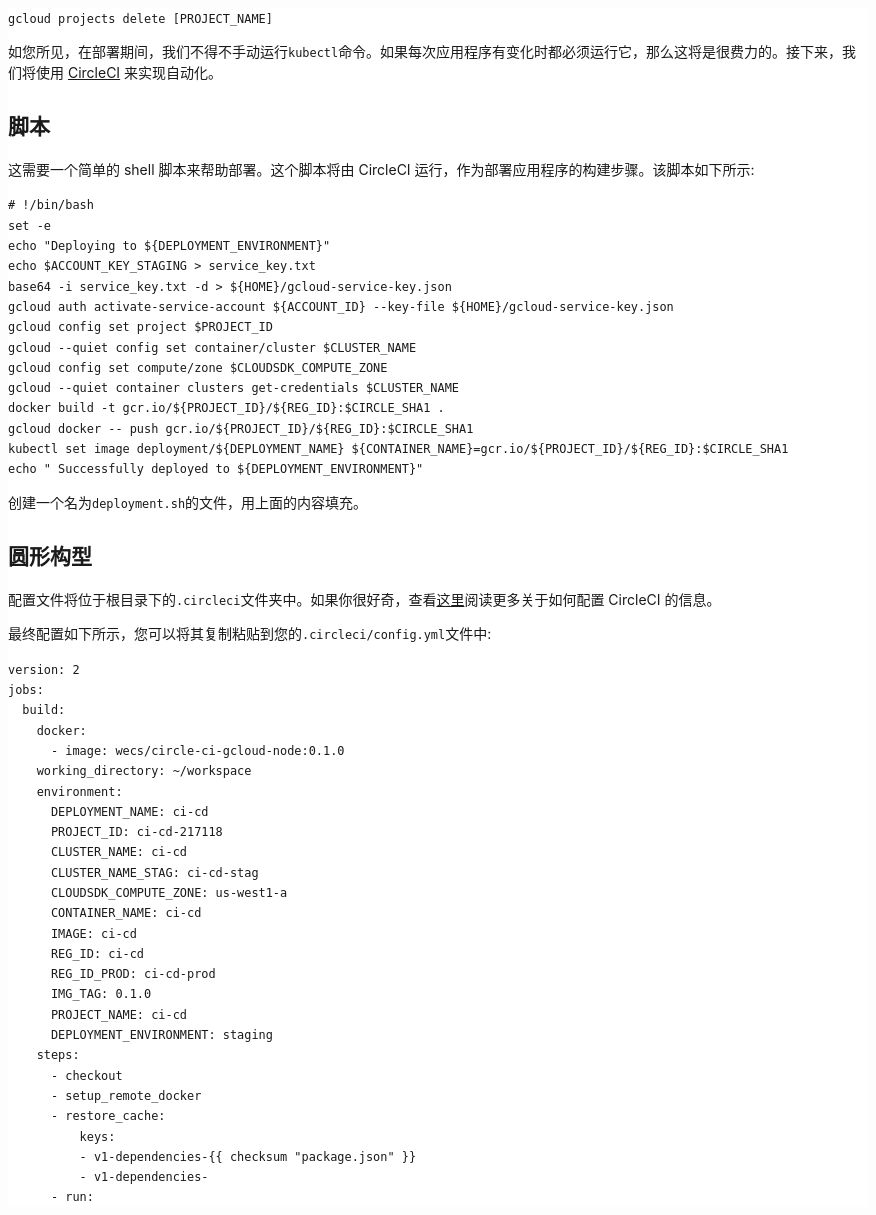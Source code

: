 ```
gcloud projects delete [PROJECT_NAME] 
```

如您所见，在部署期间，我们不得不手动运行`kubectl`命令。如果每次应用程序有变化时都必须运行它，那么这将是很费力的。接下来，我们将使用 [CircleCI](https://circleci.com/) 来实现自动化。

## 脚本

这需要一个简单的 shell 脚本来帮助部署。这个脚本将由 CircleCI 运行，作为部署应用程序的构建步骤。该脚本如下所示:

```
# !/bin/bash
set -e
echo "Deploying to ${DEPLOYMENT_ENVIRONMENT}"
echo $ACCOUNT_KEY_STAGING > service_key.txt
base64 -i service_key.txt -d > ${HOME}/gcloud-service-key.json
gcloud auth activate-service-account ${ACCOUNT_ID} --key-file ${HOME}/gcloud-service-key.json
gcloud config set project $PROJECT_ID
gcloud --quiet config set container/cluster $CLUSTER_NAME
gcloud config set compute/zone $CLOUDSDK_COMPUTE_ZONE
gcloud --quiet container clusters get-credentials $CLUSTER_NAME
docker build -t gcr.io/${PROJECT_ID}/${REG_ID}:$CIRCLE_SHA1 .
gcloud docker -- push gcr.io/${PROJECT_ID}/${REG_ID}:$CIRCLE_SHA1
kubectl set image deployment/${DEPLOYMENT_NAME} ${CONTAINER_NAME}=gcr.io/${PROJECT_ID}/${REG_ID}:$CIRCLE_SHA1
echo " Successfully deployed to ${DEPLOYMENT_ENVIRONMENT}" 
```

创建一个名为`deployment.sh`的文件，用上面的内容填充。

## 圆形构型

配置文件将位于根目录下的`.circleci`文件夹中。如果你很好奇，查看[这里](https://circleci.com/docs/configuration-reference/)阅读更多关于如何配置 CircleCI 的信息。

最终配置如下所示，您可以将其复制粘贴到您的`.circleci/config.yml`文件中:

```
version: 2
jobs:
  build:
    docker:
      - image: wecs/circle-ci-gcloud-node:0.1.0
    working_directory: ~/workspace
    environment:
      DEPLOYMENT_NAME: ci-cd
      PROJECT_ID: ci-cd-217118
      CLUSTER_NAME: ci-cd
      CLUSTER_NAME_STAG: ci-cd-stag
      CLOUDSDK_COMPUTE_ZONE: us-west1-a 
      CONTAINER_NAME: ci-cd
      IMAGE: ci-cd
      REG_ID: ci-cd
      REG_ID_PROD: ci-cd-prod
      IMG_TAG: 0.1.0
      PROJECT_NAME: ci-cd
      DEPLOYMENT_ENVIRONMENT: staging
    steps:
      - checkout
      - setup_remote_docker
      - restore_cache:
          keys:
          - v1-dependencies-{{ checksum "package.json" }}
          - v1-dependencies-
      - run:
```